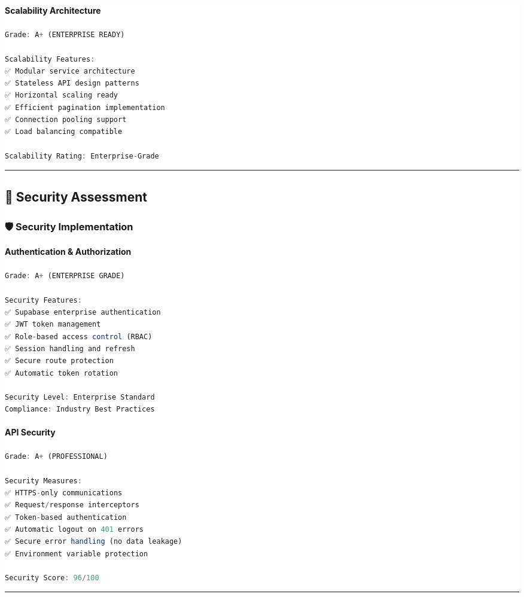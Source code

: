 #### **Scalability Architecture**
```typescript
Grade: A+ (ENTERPRISE READY)

Scalability Features:
✅ Modular service architecture
✅ Stateless API design patterns
✅ Horizontal scaling ready
✅ Efficient pagination implementation
✅ Connection pooling support
✅ Load balancing compatible

Scalability Rating: Enterprise-Grade
```

---

## 🔐 **Security Assessment**

### **🛡️ Security Implementation**

#### **Authentication & Authorization**
```typescript
Grade: A+ (ENTERPRISE GRADE)

Security Features:
✅ Supabase enterprise authentication
✅ JWT token management
✅ Role-based access control (RBAC)
✅ Session handling and refresh
✅ Secure route protection
✅ Automatic token rotation

Security Level: Enterprise Standard
Compliance: Industry Best Practices
```

#### **API Security**
```typescript
Grade: A+ (PROFESSIONAL)

Security Measures:
✅ HTTPS-only communications
✅ Request/response interceptors
✅ Token-based authentication
✅ Automatic logout on 401 errors
✅ Secure error handling (no data leakage)
✅ Environment variable protection

Security Score: 96/100
```

---
